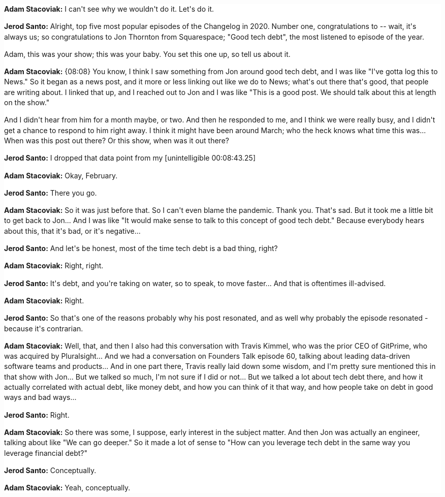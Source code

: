 **Adam Stacoviak:** I can't see why we wouldn't do it. Let's do it.

**Jerod Santo:** Alright, top five most popular episodes of the Changelog in 2020. Number one, congratulations to -- wait, it's always us; so congratulations to Jon Thornton from Squarespace; "Good tech debt", the most listened to episode of the year.

Adam, this was your show; this was your baby. You set this one up, so tell us about it.

**Adam Stacoviak:** \{08:08\} You know, I think I saw something from Jon around good tech debt, and I was like "I've gotta log this to News." So it began as a news post, and it more or less linking out like we do to News; what's out there that's good, that people are writing about. I linked that up, and I reached out to Jon and I was like "This is a good post. We should talk about this at length on the show."

And I didn't hear from him for a month maybe, or two. And then he responded to me, and I think we were really busy, and I didn't get a chance to respond to him right away. I think it might have been around March; who the heck knows what time this was... When was this post out there? Or this show, when was it out there?

**Jerod Santo:** I dropped that data point from my \[unintelligible 00:08:43.25\]

**Adam Stacoviak:** Okay, February.

**Jerod Santo:** There you go.

**Adam Stacoviak:** So it was just before that. So I can't even blame the pandemic. Thank you. That's sad. But it took me a little bit to get back to Jon... And I was like "It would make sense to talk to this concept of good tech debt." Because everybody hears about this, that it's bad, or it's negative...

**Jerod Santo:** And let's be honest, most of the time tech debt is a bad thing, right?

**Adam Stacoviak:** Right, right.

**Jerod Santo:** It's debt, and you're taking on water, so to speak, to move faster... And that is oftentimes ill-advised.

**Adam Stacoviak:** Right.

**Jerod Santo:** So that's one of the reasons probably why his post resonated, and as well why probably the episode resonated - because it's contrarian.

**Adam Stacoviak:** Well, that, and then I also had this conversation with Travis Kimmel, who was the prior CEO of GitPrime, who was acquired by Pluralsight... And we had a conversation on Founders Talk episode 60, talking about leading data-driven software teams and products... And in one part there, Travis really laid down some wisdom, and I'm pretty sure mentioned this in that show with Jon... But we talked so much, I'm not sure if I did or not... But we talked a lot about tech debt there, and how it actually correlated with actual debt, like money debt, and how you can think of it that way, and how people take on debt in good ways and bad ways...

**Jerod Santo:** Right.

**Adam Stacoviak:** So there was some, I suppose, early interest in the subject matter. And then Jon was actually an engineer, talking about like "We can go deeper." So it made a lot of sense to "How can you leverage tech debt in the same way you leverage financial debt?"

**Jerod Santo:** Conceptually.

**Adam Stacoviak:** Yeah, conceptually.
